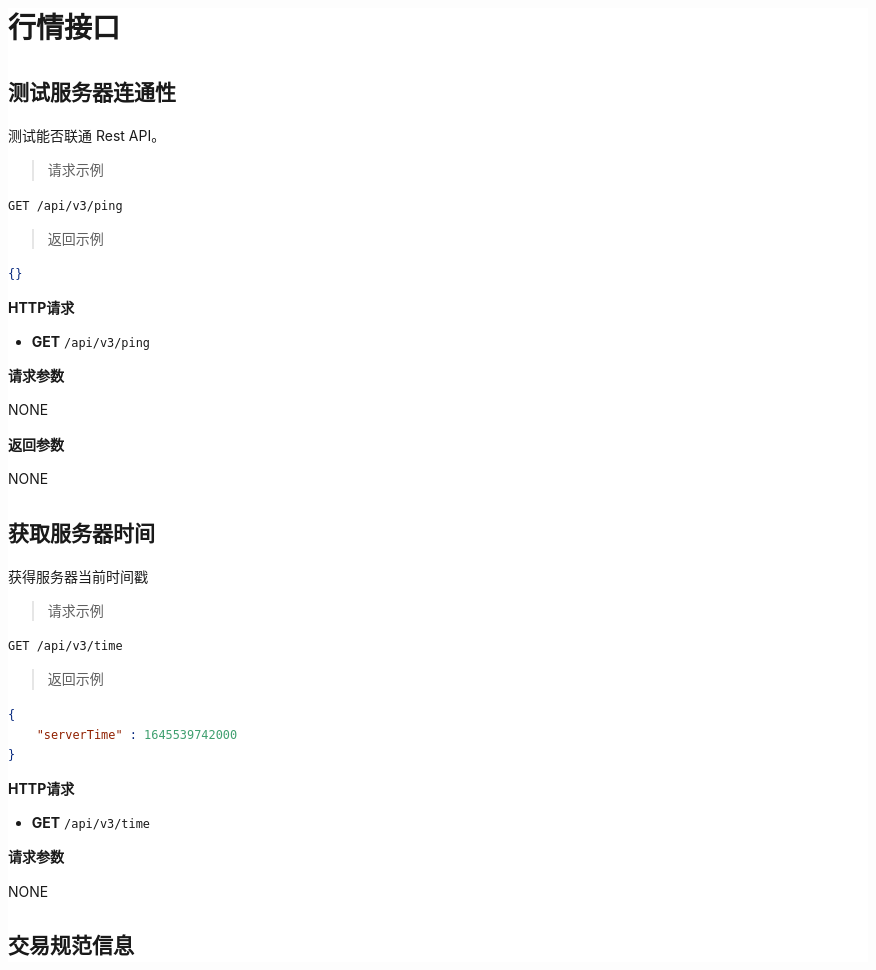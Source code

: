 

# 行情接口

## 测试服务器连通性

测试能否联通 Rest API。

> 请求示例

```
GET /api/v3/ping
```
> 返回示例

```json
{}
```
**HTTP请求**
- **GET** ```/api/v3/ping```



**请求参数**

NONE

**返回参数**

NONE
## 获取服务器时间

获得服务器当前时间戳

> 请求示例

```
GET /api/v3/time
```

> 返回示例

```json
{
    "serverTime" : 1645539742000
}
```
**HTTP请求**

- **GET** ```/api/v3/time ```
  

**请求参数**

NONE


## 交易规范信息
